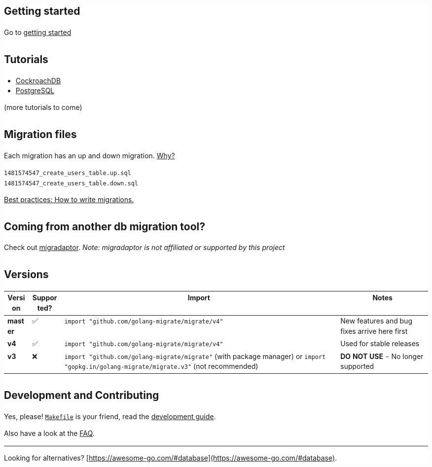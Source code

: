 ```go
```

## Getting started

Go to [getting started](GETTING_STARTED.md)

## Tutorials

- [CockroachDB](database/cockroachdb/TUTORIAL.md)
- [PostgreSQL](database/postgres/TUTORIAL.md)

(more tutorials to come)

## Migration files

Each migration has an up and down migration. [Why?](FAQ.md#why-two-separate-files-up-and-down-for-a-migration)

```bash
1481574547_create_users_table.up.sql
1481574547_create_users_table.down.sql
```

[Best practices: How to write migrations.](MIGRATIONS.md)

## Coming from another db migration tool?

Check out [migradaptor](https://github.com/musinit/migradaptor/).
_Note: migradaptor is not affiliated or supported by this project_

## Versions

| Version    | Supported?         | Import                                                                                                                                 | Notes                                        |
| ---------- | ------------------ | -------------------------------------------------------------------------------------------------------------------------------------- | -------------------------------------------- |
| **master** | :white_check_mark: | `import "github.com/golang-migrate/migrate/v4"`                                                                                        | New features and bug fixes arrive here first |
| **v4**     | :white_check_mark: | `import "github.com/golang-migrate/migrate/v4"`                                                                                        | Used for stable releases                     |
| **v3**     | :x:                | `import "github.com/golang-migrate/migrate"` (with package manager) or `import "gopkg.in/golang-migrate/migrate.v3"` (not recommended) | **DO NOT USE** - No longer supported         |

## Development and Contributing

Yes, please! [`Makefile`](Makefile) is your friend,
read the [development guide](CONTRIBUTING.md).

Also have a look at the [FAQ](FAQ.md).

---

Looking for alternatives? [https://awesome-go.com/#database](https://awesome-go.com/#database).
